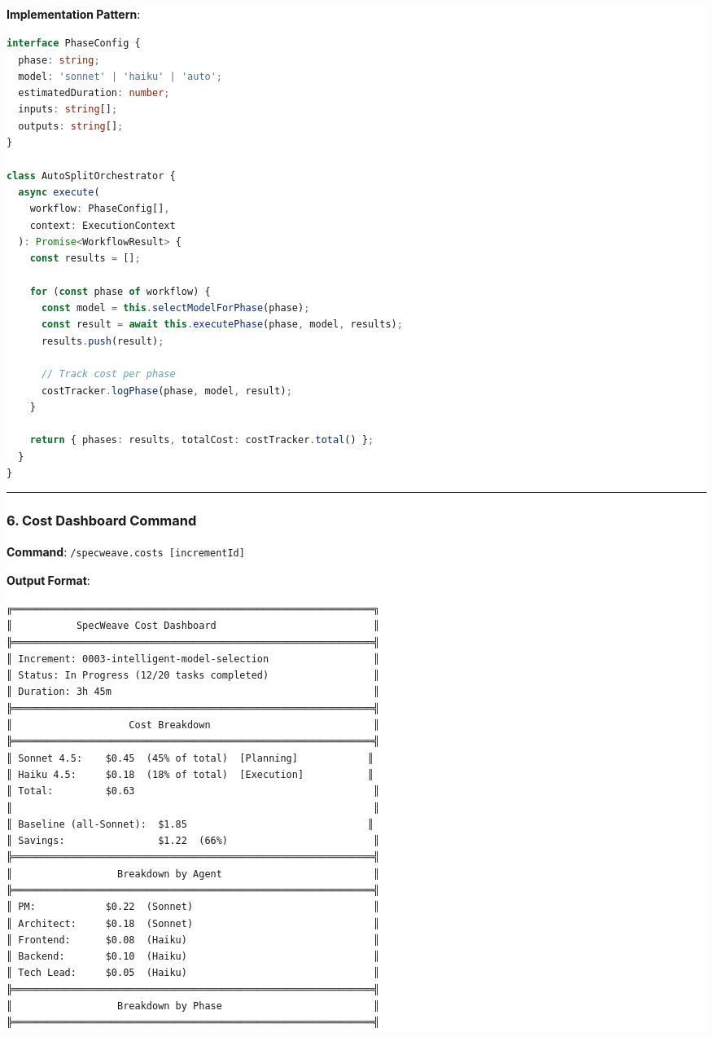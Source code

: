 **Implementation Pattern**:
```typescript
interface PhaseConfig {
  phase: string;
  model: 'sonnet' | 'haiku' | 'auto';
  estimatedDuration: number;
  inputs: string[];
  outputs: string[];
}

class AutoSplitOrchestrator {
  async execute(
    workflow: PhaseConfig[],
    context: ExecutionContext
  ): Promise<WorkflowResult> {
    const results = [];

    for (const phase of workflow) {
      const model = this.selectModelForPhase(phase);
      const result = await this.executePhase(phase, model, results);
      results.push(result);

      // Track cost per phase
      costTracker.logPhase(phase, model, result);
    }

    return { phases: results, totalCost: costTracker.total() };
  }
}
```

---

### 6. Cost Dashboard Command

**Command**: `/specweave.costs [incrementId]`

**Output Format**:
```
╔══════════════════════════════════════════════════════════════╗
║           SpecWeave Cost Dashboard                           ║
╠══════════════════════════════════════════════════════════════╣
║ Increment: 0003-intelligent-model-selection                  ║
║ Status: In Progress (12/20 tasks completed)                  ║
║ Duration: 3h 45m                                             ║
╠══════════════════════════════════════════════════════════════╣
║                    Cost Breakdown                            ║
╠══════════════════════════════════════════════════════════════╣
║ Sonnet 4.5:    $0.45  (45% of total)  [Planning]            ║
║ Haiku 4.5:     $0.18  (18% of total)  [Execution]           ║
║ Total:         $0.63                                         ║
║                                                              ║
║ Baseline (all-Sonnet):  $1.85                               ║
║ Savings:                $1.22  (66%)                         ║
╠══════════════════════════════════════════════════════════════╣
║                  Breakdown by Agent                          ║
╠══════════════════════════════════════════════════════════════╣
║ PM:            $0.22  (Sonnet)                               ║
║ Architect:     $0.18  (Sonnet)                               ║
║ Frontend:      $0.08  (Haiku)                                ║
║ Backend:       $0.10  (Haiku)                                ║
║ Tech Lead:     $0.05  (Haiku)                                ║
╠══════════════════════════════════════════════════════════════╣
║                  Breakdown by Phase                          ║
╠══════════════════════════════════════════════════════════════╣
```